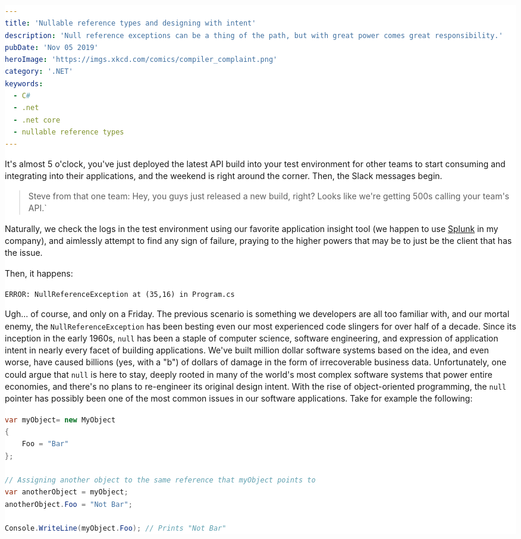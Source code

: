 ```yaml
---
title: 'Nullable reference types and designing with intent'
description: 'Null reference exceptions can be a thing of the path, but with great power comes great responsibility.'
pubDate: 'Nov 05 2019'
heroImage: 'https://imgs.xkcd.com/comics/compiler_complaint.png'
category: '.NET'
keywords:
  - C#
  - .net
  - .net core
  - nullable reference types
---
```


It's almost 5 o'clock, you've just deployed the latest API build into your test environment for other teams to start consuming and integrating into their applications, and the weekend is right around the corner. Then, the Slack messages begin.

> Steve from that one team: Hey, you guys just released a new build, right? Looks like we're getting 500s calling your team's API.`

Naturally, we check the logs in the test environment using our favorite application insight tool (we happen to use [Splunk](https://www.splunk.com/) in my company), and aimlessly attempt to find any sign of failure, praying to the higher powers that may be to just be the client that has the issue.

Then, it happens:

```
ERROR: NullReferenceException at (35,16) in Program.cs
```

Ugh... of course, and only on a Friday. The previous scenario is something we developers are all too familiar with, and our mortal enemy, the `NullReferenceException` has been besting even our most experienced code slingers for over half of a decade. Since its inception in the early 1960s, `null` has been a staple of computer science, software engineering, and expression of application intent in nearly every facet of building applications. We've built million dollar software systems based on the idea, and even worse, have caused billions (yes, with a "b") of dollars of damage in the form of irrecoverable business data. Unfortunately, one could argue that `null` is here to stay, deeply rooted in many of the world's most complex software systems that power entire economies, and there's no plans to re-engineer its original design intent. With the rise of object-oriented programming, the `null` pointer has possibly been one of the most common issues in our software applications. Take for example the following:

```csharp
var myObject= new MyObject
{
    Foo = "Bar"
};

// Assigning another object to the same reference that myObject points to
var anotherObject = myObject;
anotherObject.Foo = "Not Bar";

Console.WriteLine(myObject.Foo); // Prints "Not Bar"
```
